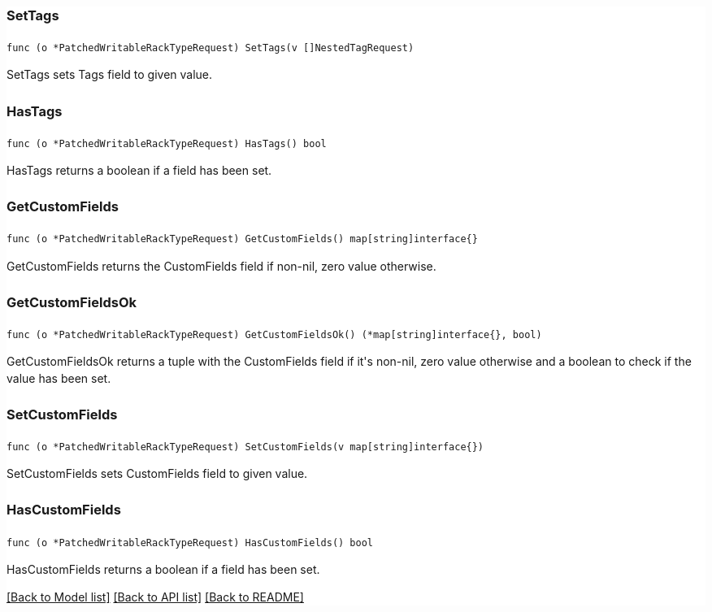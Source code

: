 ### SetTags

`func (o *PatchedWritableRackTypeRequest) SetTags(v []NestedTagRequest)`

SetTags sets Tags field to given value.

### HasTags

`func (o *PatchedWritableRackTypeRequest) HasTags() bool`

HasTags returns a boolean if a field has been set.

### GetCustomFields

`func (o *PatchedWritableRackTypeRequest) GetCustomFields() map[string]interface{}`

GetCustomFields returns the CustomFields field if non-nil, zero value otherwise.

### GetCustomFieldsOk

`func (o *PatchedWritableRackTypeRequest) GetCustomFieldsOk() (*map[string]interface{}, bool)`

GetCustomFieldsOk returns a tuple with the CustomFields field if it's non-nil, zero value otherwise
and a boolean to check if the value has been set.

### SetCustomFields

`func (o *PatchedWritableRackTypeRequest) SetCustomFields(v map[string]interface{})`

SetCustomFields sets CustomFields field to given value.

### HasCustomFields

`func (o *PatchedWritableRackTypeRequest) HasCustomFields() bool`

HasCustomFields returns a boolean if a field has been set.


[[Back to Model list]](../README.md#documentation-for-models) [[Back to API list]](../README.md#documentation-for-api-endpoints) [[Back to README]](../README.md)



